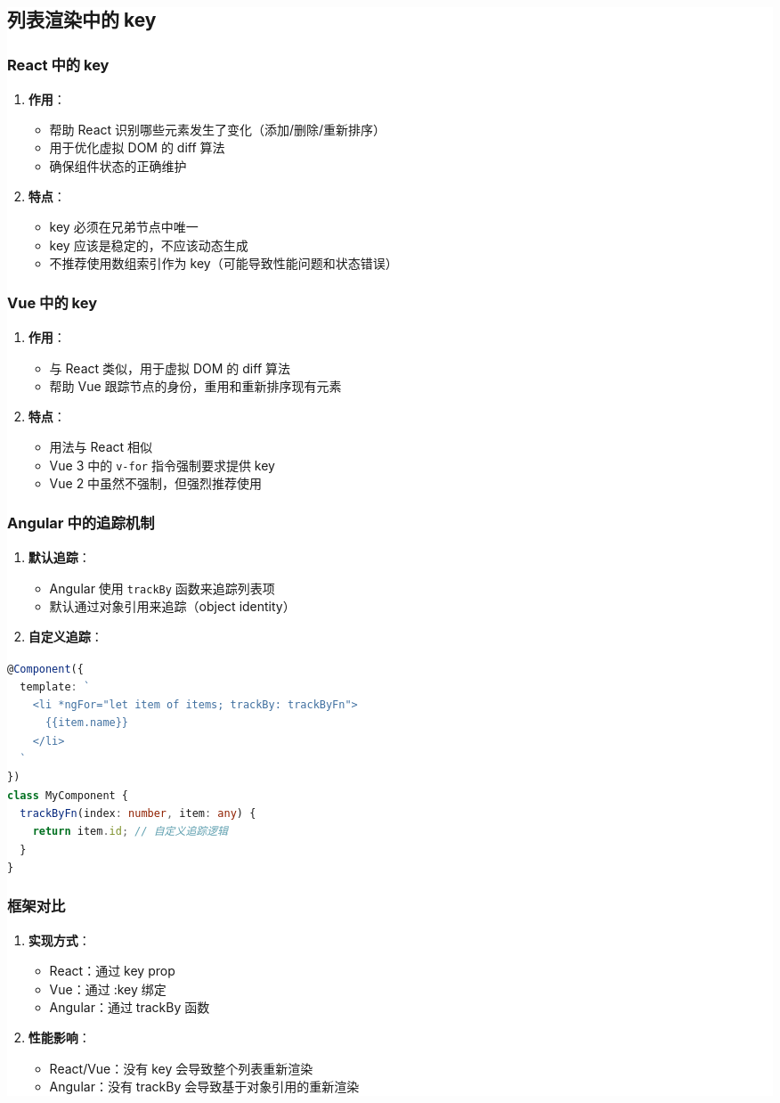## 列表渲染中的 key

### React 中的 key
1. **作用**：
   - 帮助 React 识别哪些元素发生了变化（添加/删除/重新排序）
   - 用于优化虚拟 DOM 的 diff 算法
   - 确保组件状态的正确维护

2. **特点**：
   - key 必须在兄弟节点中唯一
   - key 应该是稳定的，不应该动态生成
   - 不推荐使用数组索引作为 key（可能导致性能问题和状态错误）

### Vue 中的 key
1. **作用**：
   - 与 React 类似，用于虚拟 DOM 的 diff 算法
   - 帮助 Vue 跟踪节点的身份，重用和重新排序现有元素

2. **特点**：
   - 用法与 React 相似
   - Vue 3 中的 `v-for` 指令强制要求提供 key
   - Vue 2 中虽然不强制，但强烈推荐使用

### Angular 中的追踪机制
1. **默认追踪**：
   - Angular 使用 `trackBy` 函数来追踪列表项
   - 默认通过对象引用来追踪（object identity）

2. **自定义追踪**：
```typescript
@Component({
  template: `
    <li *ngFor="let item of items; trackBy: trackByFn">
      {{item.name}}
    </li>
  `
})
class MyComponent {
  trackByFn(index: number, item: any) {
    return item.id; // 自定义追踪逻辑
  }
}
```

### 框架对比
1. **实现方式**：
   - React：通过 key prop
   - Vue：通过 :key 绑定
   - Angular：通过 trackBy 函数

2. **性能影响**：
   - React/Vue：没有 key 会导致整个列表重新渲染
   - Angular：没有 trackBy 会导致基于对象引用的重新渲染
